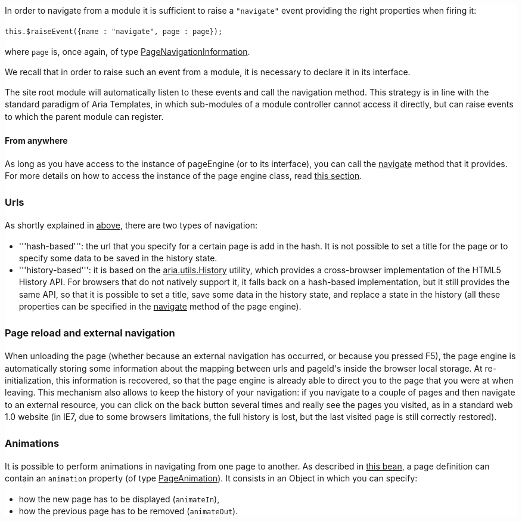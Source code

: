 In order to navigate from a module it is sufficient to raise a `"navigate"` event providing the right properties when firing it:

`this.$raiseEvent({name : "navigate", page : page});`

where `page` is, once again, of type [PageNavigationInformation](http://ariatemplates.com/api/#aria.pageEngine.CfgBeans:PageNavigationInformation).

We recall that in order to raise such an event from a module, it is necessary to declare it in its interface.

The site root module will automatically listen to these events and call the navigation method. This strategy is in line with the standard paradigm of Aria Templates, in which sub-modules of a module controller cannot access it directly, but can raise events to which the parent module can register.


#### From anywhere

As long as you have access to the instance of pageEngine (or to its interface), you can call the [navigate](http://ariatemplates.com/api/#aria.pageEngine.PageEngine:navigate:method) method that it provides. For more details on how to access the instance of the page engine class, read [this section](#Access_to_the_PageEngine_instance).


### Urls

As shortly explained in [above](#Site_configuration), there are two types of navigation:

* '''hash-based''': the url that you specify for a certain page is add in the hash. It is not possible to set a title for the page or to specify some data to be saved in the history state.
* '''history-based''': it is based on the [aria.utils.History](http://ariatemplates.com/api/#aria.utils.History) utility, which provides a cross-browser implementation of the HTML5 History API. For browsers that do not natively support it, it falls back on a hash-based implementation, but it still provides the same API, so that it is possible to set a title, save some data in the history state, and replace a state in the history (all these properties can be specified in the [navigate](http://ariatemplates.com/api/#aria.pageEngine.PageEngine:navigate:method) method of the page engine).

### Page reload and external navigation

When unloading the page (whether because an external navigation has occurred, or because you pressed F5), the page engine is automatically storing some information about the mapping between urls and pageId's inside the browser local storage. At re-initialization, this information is recovered, so that the page engine is already able to direct you to the page that you were at when leaving. This mechanism also allows to keep the history of your navigation: if you navigate to a couple of pages and then navigate to an external resource, you can click on the back button several times and really see the pages you visited, as in a standard web 1.0 website (in IE7, due to some browsers limitations, the full history is lost, but the last visited page is still correctly restored).


### Animations

It is possible to perform animations in navigating from one page to another. As described in [this bean](http://ariatemplates.com/api/#aria.pageEngine.CfgBeans:PageDefinition), a page definition can contain an `animation` property (of type [PageAnimation](http://ariatemplates.com/api/#aria.pageEngine.CfgBeans:PageAnimation)). It consists in an Object in which you can specify:
* how the new page has to be displayed (`animateIn`),
* how the previous page has to be removed (`animateOut`).
